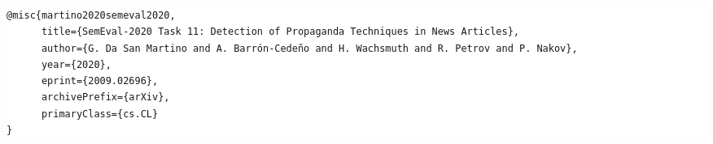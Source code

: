 ```
@misc{martino2020semeval2020,
      title={SemEval-2020 Task 11: Detection of Propaganda Techniques in News Articles}, 
      author={G. Da San Martino and A. Barrón-Cedeño and H. Wachsmuth and R. Petrov and P. Nakov},
      year={2020},
      eprint={2009.02696},
      archivePrefix={arXiv},
      primaryClass={cs.CL}
}
```
